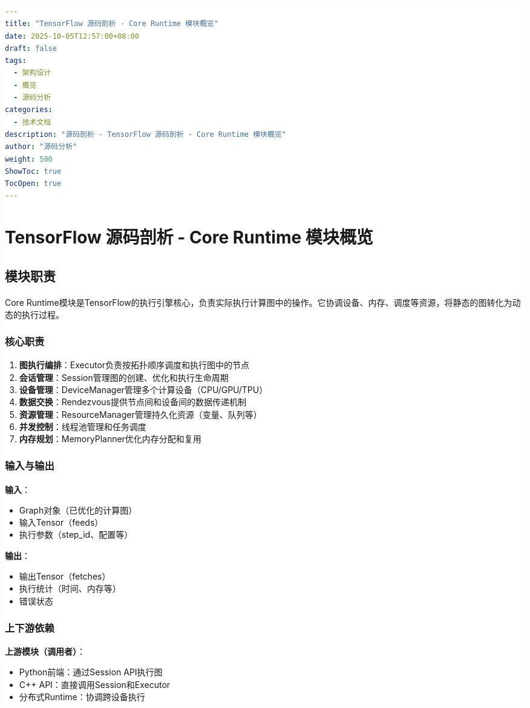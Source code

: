 ```yaml
---
title: "TensorFlow 源码剖析 - Core Runtime 模块概览"
date: 2025-10-05T12:57:00+08:00
draft: false
tags:
  - 架构设计
  - 概览
  - 源码分析
categories:
  - 技术文档
description: "源码剖析 - TensorFlow 源码剖析 - Core Runtime 模块概览"
author: "源码分析"
weight: 500
ShowToc: true
TocOpen: true
---
```


# TensorFlow 源码剖析 - Core Runtime 模块概览

## 模块职责

Core Runtime模块是TensorFlow的执行引擎核心，负责实际执行计算图中的操作。它协调设备、内存、调度等资源，将静态的图转化为动态的执行过程。

### 核心职责

1. **图执行编排**：Executor负责按拓扑顺序调度和执行图中的节点
2. **会话管理**：Session管理图的创建、优化和执行生命周期
3. **设备管理**：DeviceManager管理多个计算设备（CPU/GPU/TPU）
4. **数据交换**：Rendezvous提供节点间和设备间的数据传递机制
5. **资源管理**：ResourceManager管理持久化资源（变量、队列等）
6. **并发控制**：线程池管理和任务调度
7. **内存规划**：MemoryPlanner优化内存分配和复用

### 输入与输出

**输入**：
- Graph对象（已优化的计算图）
- 输入Tensor（feeds）
- 执行参数（step_id、配置等）

**输出**：
- 输出Tensor（fetches）
- 执行统计（时间、内存等）
- 错误状态

### 上下游依赖

**上游模块（调用者）**：
- Python前端：通过Session API执行图
- C++ API：直接调用Session和Executor
- 分布式Runtime：协调跨设备执行
